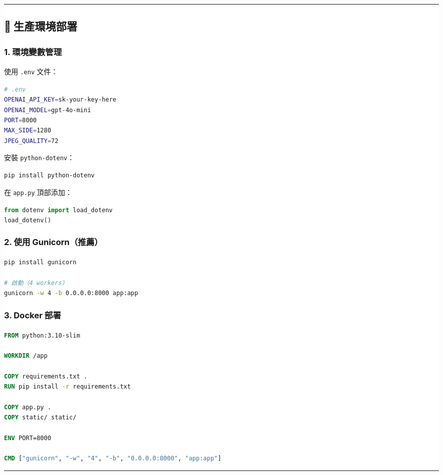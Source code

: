 
---

## 🔐 生產環境部署

### 1. 環境變數管理
使用 `.env` 文件：
```bash
# .env
OPENAI_API_KEY=sk-your-key-here
OPENAI_MODEL=gpt-4o-mini
PORT=8000
MAX_SIDE=1280
JPEG_QUALITY=72
```

安裝 `python-dotenv`：
```bash
pip install python-dotenv
```

在 `app.py` 頂部添加：
```python
from dotenv import load_dotenv
load_dotenv()
```

### 2. 使用 Gunicorn（推薦）
```bash
pip install gunicorn

# 啟動（4 workers）
gunicorn -w 4 -b 0.0.0.0:8000 app:app
```

### 3. Docker 部署
```dockerfile
FROM python:3.10-slim

WORKDIR /app

COPY requirements.txt .
RUN pip install -r requirements.txt

COPY app.py .
COPY static/ static/

ENV PORT=8000

CMD ["gunicorn", "-w", "4", "-b", "0.0.0.0:8000", "app:app"]
```

---
